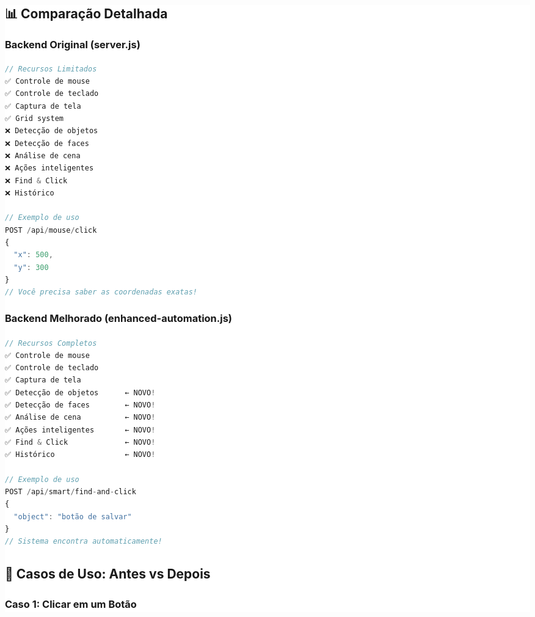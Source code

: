 ## 📊 Comparação Detalhada

### Backend Original (server.js)

```javascript
// Recursos Limitados
✅ Controle de mouse
✅ Controle de teclado
✅ Captura de tela
✅ Grid system
❌ Detecção de objetos
❌ Detecção de faces
❌ Análise de cena
❌ Ações inteligentes
❌ Find & Click
❌ Histórico

// Exemplo de uso
POST /api/mouse/click
{
  "x": 500,
  "y": 300
}
// Você precisa saber as coordenadas exatas!
```

### Backend Melhorado (enhanced-automation.js)

```javascript
// Recursos Completos
✅ Controle de mouse
✅ Controle de teclado
✅ Captura de tela
✅ Detecção de objetos      ← NOVO!
✅ Detecção de faces        ← NOVO!
✅ Análise de cena          ← NOVO!
✅ Ações inteligentes       ← NOVO!
✅ Find & Click             ← NOVO!
✅ Histórico                ← NOVO!

// Exemplo de uso
POST /api/smart/find-and-click
{
  "object": "botão de salvar"
}
// Sistema encontra automaticamente!
```

## 🎯 Casos de Uso: Antes vs Depois

### Caso 1: Clicar em um Botão
